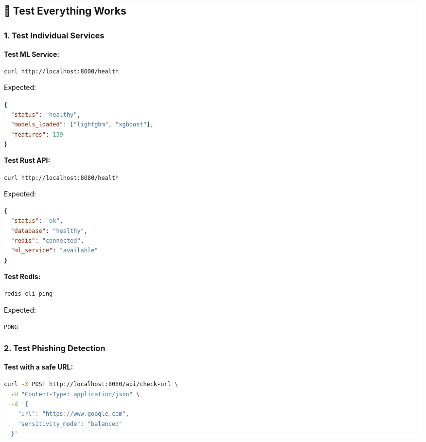 
## 🧪 Test Everything Works

### 1. Test Individual Services

**Test ML Service:**

```bash
curl http://localhost:8000/health
```

Expected:

```json
{
  "status": "healthy",
  "models_loaded": ["lightgbm", "xgboost"],
  "features": 159
}
```

**Test Rust API:**

```bash
curl http://localhost:8080/health
```

Expected:

```json
{
  "status": "ok",
  "database": "healthy",
  "redis": "connected",
  "ml_service": "available"
}
```

**Test Redis:**

```bash
redis-cli ping
```

Expected:

```
PONG
```

### 2. Test Phishing Detection

**Test with a safe URL:**

```bash
curl -X POST http://localhost:8080/api/check-url \
  -H "Content-Type: application/json" \
  -d '{
    "url": "https://www.google.com",
    "sensitivity_mode": "balanced"
  }'
```
